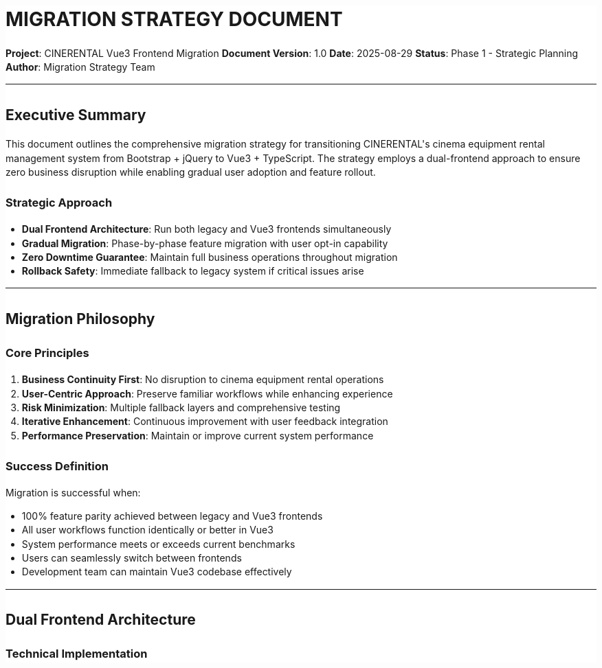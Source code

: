 # MIGRATION STRATEGY DOCUMENT

**Project**: CINERENTAL Vue3 Frontend Migration
**Document Version**: 1.0
**Date**: 2025-08-29
**Status**: Phase 1 - Strategic Planning
**Author**: Migration Strategy Team

---

## Executive Summary

This document outlines the comprehensive migration strategy for transitioning CINERENTAL's cinema equipment rental management system from Bootstrap + jQuery to Vue3 + TypeScript. The strategy employs a dual-frontend approach to ensure zero business disruption while enabling gradual user adoption and feature rollout.

### Strategic Approach

- **Dual Frontend Architecture**: Run both legacy and Vue3 frontends simultaneously
- **Gradual Migration**: Phase-by-phase feature migration with user opt-in capability
- **Zero Downtime Guarantee**: Maintain full business operations throughout migration
- **Rollback Safety**: Immediate fallback to legacy system if critical issues arise

---

## Migration Philosophy

### Core Principles

1. **Business Continuity First**: No disruption to cinema equipment rental operations
2. **User-Centric Approach**: Preserve familiar workflows while enhancing experience
3. **Risk Minimization**: Multiple fallback layers and comprehensive testing
4. **Iterative Enhancement**: Continuous improvement with user feedback integration
5. **Performance Preservation**: Maintain or improve current system performance

### Success Definition

Migration is successful when:

- 100% feature parity achieved between legacy and Vue3 frontends
- All user workflows function identically or better in Vue3
- System performance meets or exceeds current benchmarks
- Users can seamlessly switch between frontends
- Development team can maintain Vue3 codebase effectively

---

## Dual Frontend Architecture

### Technical Implementation
